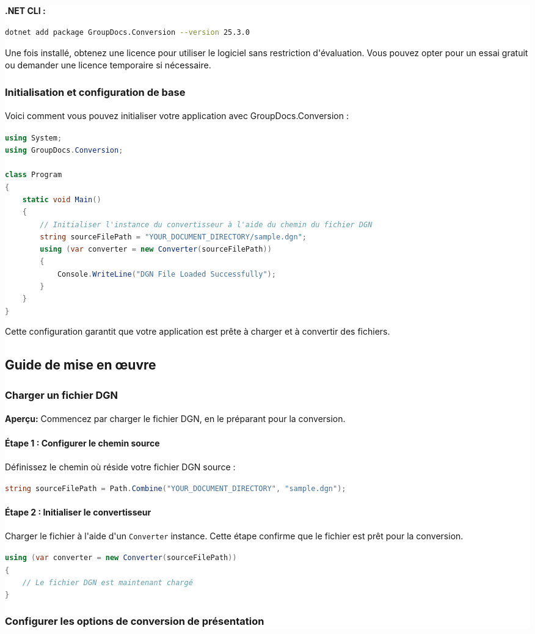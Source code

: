 **.NET CLI :**
```bash
dotnet add package GroupDocs.Conversion --version 25.3.0
```

Une fois installé, obtenez une licence pour utiliser le logiciel sans restriction d'évaluation. Vous pouvez opter pour un essai gratuit ou demander une licence temporaire si nécessaire.

### Initialisation et configuration de base

Voici comment vous pouvez initialiser votre application avec GroupDocs.Conversion :
```csharp
using System;
using GroupDocs.Conversion;

class Program
{
    static void Main()
    {
        // Initialiser l'instance du convertisseur à l'aide du chemin du fichier DGN
        string sourceFilePath = "YOUR_DOCUMENT_DIRECTORY/sample.dgn";
        using (var converter = new Converter(sourceFilePath))
        {
            Console.WriteLine("DGN File Loaded Successfully");
        }
    }
}
```
Cette configuration garantit que votre application est prête à charger et à convertir des fichiers.

## Guide de mise en œuvre

### Charger un fichier DGN

**Aperçu:** Commencez par charger le fichier DGN, en le préparant pour la conversion.

#### Étape 1 : Configurer le chemin source
Définissez le chemin où réside votre fichier DGN source :
```csharp
string sourceFilePath = Path.Combine("YOUR_DOCUMENT_DIRECTORY", "sample.dgn");
```

#### Étape 2 : Initialiser le convertisseur
Charger le fichier à l'aide d'un `Converter` instance. Cette étape confirme que le fichier est prêt pour la conversion.
```csharp
using (var converter = new Converter(sourceFilePath))
{
    // Le fichier DGN est maintenant chargé
}
```

### Configurer les options de conversion de présentation
